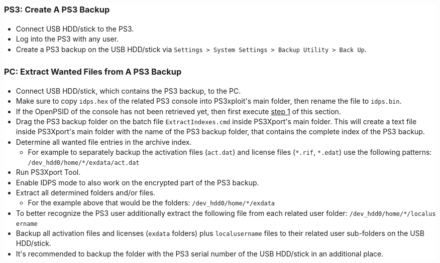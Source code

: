 ### PS3: Create A PS3 Backup
* Connect USB HDD/stick to the PS3.
* Log into the PS3 with any user.
* Create a PS3 backup on the USB HDD/stick via `Settings > System Settings > Backup Utility > Back Up`.

### PC: Extract Wanted Files from A PS3 Backup
* Connect USB HDD/stick, which contains the PS3 backup, to the PC.
* Make sure to copy `idps.hex` of the related PS3 console into PS3xploit's main folder, then rename the file to `idps.bin`.
* If the OpenPSID of the console has not been retrieved yet, then first execute [step 1](#pc-get-consoles-openpsid-from-a-ps3-backup-only-once-per-console) of this section.
* Drag the PS3 backup folder on the batch file `ExtractIndexes.cmd` inside PS3Xport's main folder.
  This will create a text file inside PS3Xport's main folder with the name of the PS3 backup folder, that contains the complete index of the PS3 backup.
* Determine all wanted file entries in the archive index.
  * For example to separately backup the activation files (`act.dat`) and license files (`*.rif`, `*.edat`) use the following patterns: `/dev_hdd0/home/*/exdata/act.dat`
* Run PS3Xport Tool.
* Enable IDPS mode to also work on the encrypted part of the PS3 backup.
* Extract all determined folders and/or files.
  * For the example above that would be the folders: `/dev_hdd0/home/*/exdata`
* To better recognize the PS3 user additionally extract the following file from each related user folder: `/dev_hdd0/home/*/localusername`
* Backup all activation files and licenses (`exdata` folders) plus `localusername` files to their related user sub-folders on the USB HDD/stick.
* It's recommended to backup the folder with the PS3 serial number of the USB HDD/stick in an additional place.

[1]: http://www.ridgecrop.demon.co.uk/fat32format.htm "Ridgecrop Consultants Ltd. - fat32format utility"
[2]: https://www.reddit.com/r/ps3homebrew/wiki/how_to_hack "Reddit Wiki - Console Hack Compatibility"
[3]: https://www.psdevwiki.com/ps3/SKU_Models "PS Dev Wiki - Console Model/SKU List"
[4]: https://darthsternie.net/ps3-firmwares/ "Darthsternie's Firmware Archive - PS3"
[5]: https://www.psx-place.com/threads/23094/ "PSX-Place Forum - Hybrid Firmware 4.84"
[6]: http://ps3xploit.com/ "PS3Xploit Home Page"
[7]: https://www.psx-place.com/threads/21448/ "PSX-Place Forum - PS3Xport"
[8]: https://www.psx-place.com/threads/24890/ "PSX-Place Forum - Bug report for IDPS dumper"
[9]: https://www.playstation.com/en-gb/get-help/#!/error-code/ "Sony PlayStation Help - PlayStation Error Code"
[10]: https://github.com/kakaroto/ps3xport "Kakaroto on GitHub - PS3Xport repository"
[11]: http://www.vegettoex.com/2012/01/06/psp-game-transfers-and-error-message-woes/ "VegettoEX Blog - PSP Game Transfer and Error Message Woes"

